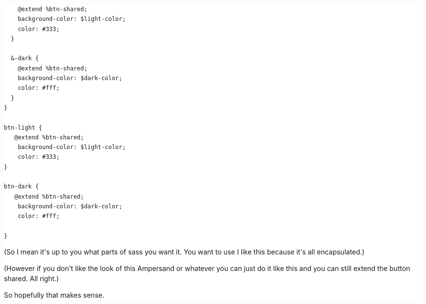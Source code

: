 ```
    @extend %btn-shared;
    background-color: $light-color;
    color: #333;
  }

  &-dark {
    @extend %btn-shared;
    background-color: $dark-color;
    color: #fff;
  }
}

btn-light {
   @extend %btn-shared;
    background-color: $light-color;
    color: #333;
}

btn-dark {
   @extend %btn-shared;
    background-color: $dark-color;
    color: #fff;
  
}  
```  
 
(So I mean it's up to you what parts of sass you want it. You want to use I like this because it's all encapsulated.)  
 
(However if you don't like the look of this Ampersand or whatever you can just do it like this and you can still extend the button shared. All right.)  
 
So hopefully that makes sense.

